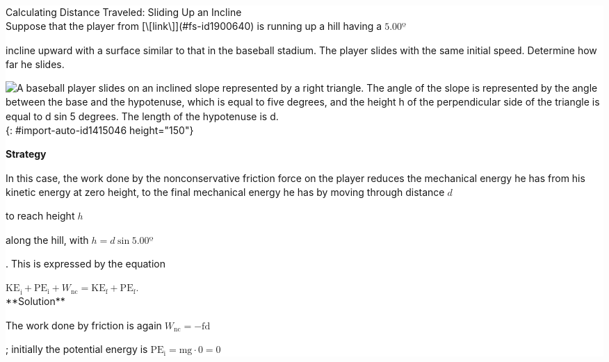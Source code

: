 </div>

<div data-type="example" id="eip-944" markdown="1">
<div data-type="title">
Calculating Distance Traveled: Sliding Up an Incline
</div>
Suppose that the player from [\[link\]](#fs-id1900640) is running up a hill having a <math xmlns="http://www.w3.org/1998/Math/MathML"><semantics><mrow><mrow><mrow><mn>5</mn><mtext>.</mtext><mtext>00º</mtext></mrow></mrow><mrow /></mrow><annotation encoding="StarMath 5.0"> size 12{5 "." "00"°} {}</annotation></semantics></math>

 incline upward with a surface similar to that in the baseball stadium. The player slides with the same initial speed. Determine how far he slides.

![A baseball player slides on an inclined slope represented by a right triangle. The angle of the slope is represented by the angle between the base and the hypotenuse, which is equal to five degrees, and the height h of the perpendicular side of the triangle is equal to d sin 5 degrees. The length of the hypotenuse is d.](../resources/Figure_08_05_05a.jpg "The same baseball player slides to a stop on a 5.00&#xBA; size 12{5&#xB0;} {} slope."){: #import-auto-id1415046 height="150"}


**Strategy**

In this case, the work done by the nonconservative friction force on the player reduces the mechanical energy he has from his kinetic energy at zero height, to the final mechanical energy he has by moving through distance <math xmlns="http://www.w3.org/1998/Math/MathML"><semantics><mrow><mrow><mi>d</mi></mrow><mrow /></mrow><annotation encoding="StarMath 5.0"> size 12{d} {}</annotation></semantics></math>

 to reach height <math xmlns="http://www.w3.org/1998/Math/MathML"><semantics><mrow><mrow><mi>h</mi></mrow><mrow /></mrow><annotation encoding="StarMath 5.0"> size 12{h} {}</annotation></semantics></math>

 along the hill, with <math xmlns="http://www.w3.org/1998/Math/MathML"><semantics><mrow><mrow><mrow><mrow><mi>h</mi><mo stretchy="false">=</mo><mi>d</mi><mspace width="0.25em" /></mrow><mtext>sin</mtext><mspace width="0.25em" /><mn>5.00º</mn></mrow></mrow><mrow /></mrow><annotation encoding="StarMath 5.0"> size 12{h=d"sin"5 "." "00"°} {}</annotation></semantics></math>

. This is expressed by the equation

<div data-type="equation">
<math xmlns="http://www.w3.org/1998/Math/MathML"><semantics><mrow><mrow><mrow><mtext>KE</mtext><mrow><mrow><mrow><mmultiscripts><mtext /><mprescripts /><mrow><mtext>i</mtext></mrow><none /></mmultiscripts><mo stretchy="false">+</mo><msub><mtext>PE</mtext><mrow><mtext>i</mtext></mrow></msub></mrow><mo stretchy="false">+</mo><msub><mi>W</mi><mrow><mtext>nc</mtext></mrow></msub></mrow></mrow><mo stretchy="false">=</mo> <msub> <mrow> <mtext>KE</mtext> </mrow> <mrow><mtext>f</mtext></mrow> </msub> <mo stretchy="false">+</mo> <msub><mtext>PE</mtext><mrow><mtext>f</mtext></mrow></msub><mtext>.</mtext></mrow></mrow><mrow /></mrow><annotation encoding="StarMath 5.0"> size 12{"KE""" lSub { size 8{i} } +"PE" rSub { size 8{i} } +W rSub { size 8{"nc"} } ="KE""" lSub { size 8{f} } +"PE" rSub { size 8{f} } } {}</annotation></semantics></math>
</div>
**Solution**

The work done by friction is again <math xmlns="http://www.w3.org/1998/Math/MathML"><semantics><mrow><mrow><mrow><msub><mi>W</mi><mrow><mtext>nc</mtext></mrow></msub><mo stretchy="false">=</mo><mrow><mo stretchy="false">−</mo><mstyle fontstyle="italic"><mrow><mtext>fd</mtext></mrow></mstyle></mrow></mrow></mrow><mrow /></mrow><annotation encoding="StarMath 5.0"> size 12{W rSub { size 8{"nc"} } = - ital "fd"} {}</annotation></semantics></math>

; initially the potential energy is <math xmlns="http://www.w3.org/1998/Math/MathML"><semantics><mrow><mrow><mrow><mrow><msub><mtext>PE</mtext><mrow><mn>i</mn></mrow></msub><mo stretchy="false">=</mo><mrow><mstyle fontstyle="italic"><mrow><mtext>mg</mtext></mrow></mstyle><mo stretchy="false">⋅</mo><mn>0</mn></mrow></mrow><mo stretchy="false">=</mo><mn>0</mn></mrow></mrow></mrow></semantics></math>
